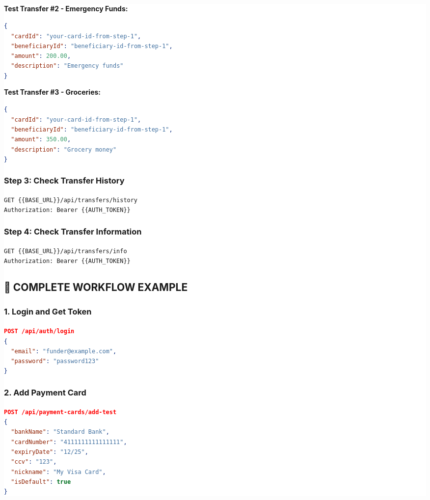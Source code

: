 **Test Transfer #2 - Emergency Funds:**
```json
{
  "cardId": "your-card-id-from-step-1",
  "beneficiaryId": "beneficiary-id-from-step-1",
  "amount": 200.00,
  "description": "Emergency funds"
}
```

**Test Transfer #3 - Groceries:**
```json
{
  "cardId": "your-card-id-from-step-1",
  "beneficiaryId": "beneficiary-id-from-step-1",
  "amount": 350.00,
  "description": "Grocery money"
}
```

### Step 3: Check Transfer History

```
GET {{BASE_URL}}/api/transfers/history
Authorization: Bearer {{AUTH_TOKEN}}
```

### Step 4: Check Transfer Information

```
GET {{BASE_URL}}/api/transfers/info
Authorization: Bearer {{AUTH_TOKEN}}
```

## 🔄 **COMPLETE WORKFLOW EXAMPLE**

### 1. Login and Get Token
```json
POST /api/auth/login
{
  "email": "funder@example.com",
  "password": "password123"
}
```

### 2. Add Payment Card
```json
POST /api/payment-cards/add-test
{
  "bankName": "Standard Bank",
  "cardNumber": "4111111111111111",
  "expiryDate": "12/25",
  "ccv": "123",
  "nickname": "My Visa Card",
  "isDefault": true
}
```
